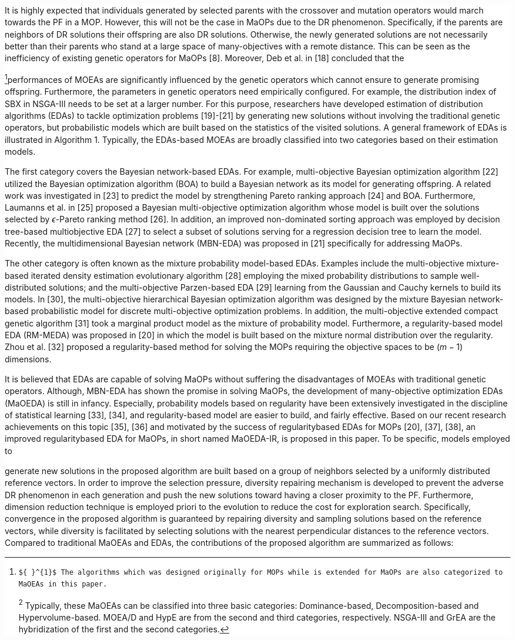 It is highly expected that individuals generated by selected parents with the crossover and mutation operators would march towards the PF in a MOP. However, this will not be the case in MaOPs due to the DR phenomenon. Specifically, if the parents are neighbors of DR solutions their offspring are also DR solutions. Otherwise, the newly generated solutions are not necessarily better than their parents who stand at a large space of many-objectives with a remote distance. This can be seen as the inefficiency of existing genetic operators for MaOPs [8]. Moreover, Deb et al. in [18] concluded that the

[^0]performances of MOEAs are significantly influenced by the genetic operators which cannot ensure to generate promising offspring. Furthermore, the parameters in genetic operators need empirically configured. For example, the distribution index of SBX in NSGA-III needs to be set at a larger number. For this purpose, researchers have developed estimation of distribution algorithms (EDAs) to tackle optimization problems [19]-[21] by generating new solutions without involving the traditional genetic operators, but probabilistic models which are built based on the statistics of the visited solutions. A general framework of EDAs is illustrated in Algorithm 1. Typically, the EDAs-based MOEAs are broadly classified into two categories based on their estimation models.

The first category covers the Bayesian network-based EDAs. For example, multi-objective Bayesian optimization algorithm [22] utilized the Bayesian optimization algorithm (BOA) to build a Bayesian network as its model for generating offspring. A related work was investigated in [23] to predict the model by strengthening Pareto ranking approach [24] and BOA. Furthermore, Laumanns et al. in [25] proposed a Bayesian multi-objective optimization algorithm whose model is built over the solutions selected by $\epsilon$-Pareto ranking method [26]. In addition, an improved non-dominated sorting approach was employed by decision tree-based multiobjective EDA [27] to select a subset of solutions serving for a regression decision tree to learn the model. Recently, the multidimensional Bayesian network (MBN-EDA) was proposed in [21] specifically for addressing MaOPs.

The other category is often known as the mixture probability model-based EDAs. Examples include the multi-objective mixture-based iterated density estimation evolutionary algorithm [28] employing the mixed probability distributions to sample well-distributed solutions; and the multi-objective Parzen-based EDA [29] learning from the Gaussian and Cauchy kernels to build its models. In [30], the multi-objective hierarchical Bayesian optimization algorithm was designed by the mixture Bayesian network-based probabilistic model for discrete multi-objective optimization problems. In addition, the multi-objective extended compact genetic algorithm [31] took a marginal product model as the mixture of probability model. Furthermore, a regularity-based model EDA (RM-MEDA) was proposed in [20] in which the model is built based on the mixture normal distribution over the regularity. Zhou et al. [32] proposed a regularity-based method for solving the MOPs requiring the objective spaces to be $(m-1)$ dimensions.

It is believed that EDAs are capable of solving MaOPs without suffering the disadvantages of MOEAs with traditional genetic operators. Although, MBN-EDA has shown the promise in solving MaOPs, the development of many-objective optimization EDAs (MaOEDA) is still in infancy. Especially, probability models based on regularity have been extensively investigated in the discipline of statistical learning [33], [34], and regularity-based model are easier to build, and fairly effective. Based on our recent research achievements on this topic [35], [36] and motivated by the success of regularitybased EDAs for MOPs [20], [37], [38], an improved regularitybased EDA for MaOPs, in short named MaOEDA-IR, is proposed in this paper. To be specific, models employed to


[^0]:    ${ }^{1}$ The algorithms which was designed originally for MOPs while is extended for MaOPs are also categorized to MaOEAs in this paper.
    ${ }^{2}$ Typically, these MaOEAs can be classified into three basic categories: Dominance-based, Decomposition-based and Hypervolume-based. MOEA/D and HypE are from the second and third categories, respectively. NSGA-III and GrEA are the hybridization of the first and the second categories.

generate new solutions in the proposed algorithm are built based on a group of neighbors selected by a uniformly distributed reference vectors. In order to improve the selection pressure, diversity repairing mechanism is developed to prevent the adverse DR phenomenon in each generation and push the new solutions toward having a closer proximity to the PF. Furthermore, dimension reduction technique is employed priori to the evolution to reduce the cost for exploration search. Specifically, convergence in the proposed algorithm is guaranteed by repairing diversity and sampling solutions based on the reference vectors, while diversity is facilitated by selecting solutions with the nearest perpendicular distances to the reference vectors. Compared to traditional MaOEAs and EDAs, the contributions of the proposed algorithm are summarized as follows:


[^0]:    ${ }^{3}$ Repetitive points existing in $\mathbf{z}^{\mathbf{n}}$ will lead multiple solutions to this equation. To avoid this, the trick introduced in [60] is employed. $\mathbf{z}^{\mathbf{n}} \times(1 / a)=I$ where $I$ is an identity vector. Fourth, the reference vectors uniformly generated in $R_{t, i}^{M}$ are mapped by lines $24-26$ as mapped reference vectors $\mathbf{v}_{0}$. Noting that, the last two steps are necessary. Otherwise, only the origin of the coordinate system has been moved to the idea point, and there is still no sufficient numbers of reference vectors intersecting with line $A B$ (see Fig. 2c).
[^0]:    ${ }^{4}$ These settings apply only to the experimental results in Subsection IV-D. For other experiments, the terminated criteria for MaOEDA-IR and PCSEA are specified as 200 generations, and the population size for PCSEA is set to be 100 for $M \leq 10$ and 200 for $M>10$.